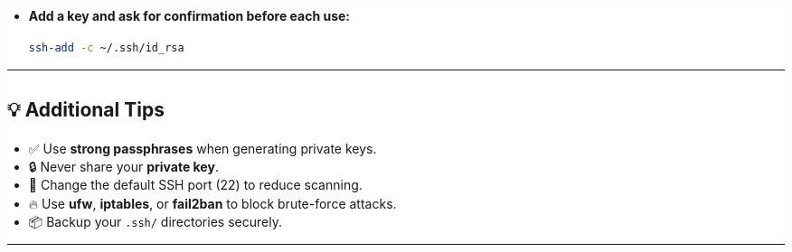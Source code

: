 - **Add a key and ask for confirmation before each use:**
  ```bash
  ssh-add -c ~/.ssh/id_rsa
  ```


---

## 💡 Additional Tips

- ✅ Use **strong passphrases** when generating private keys.
- 🔒 Never share your **private key**.
- 🔄 Change the default SSH port (22) to reduce scanning.
- 🔥 Use **ufw**, **iptables**, or **fail2ban** to block brute-force attacks.
- 📦 Backup your `.ssh/` directories securely.

---

 
